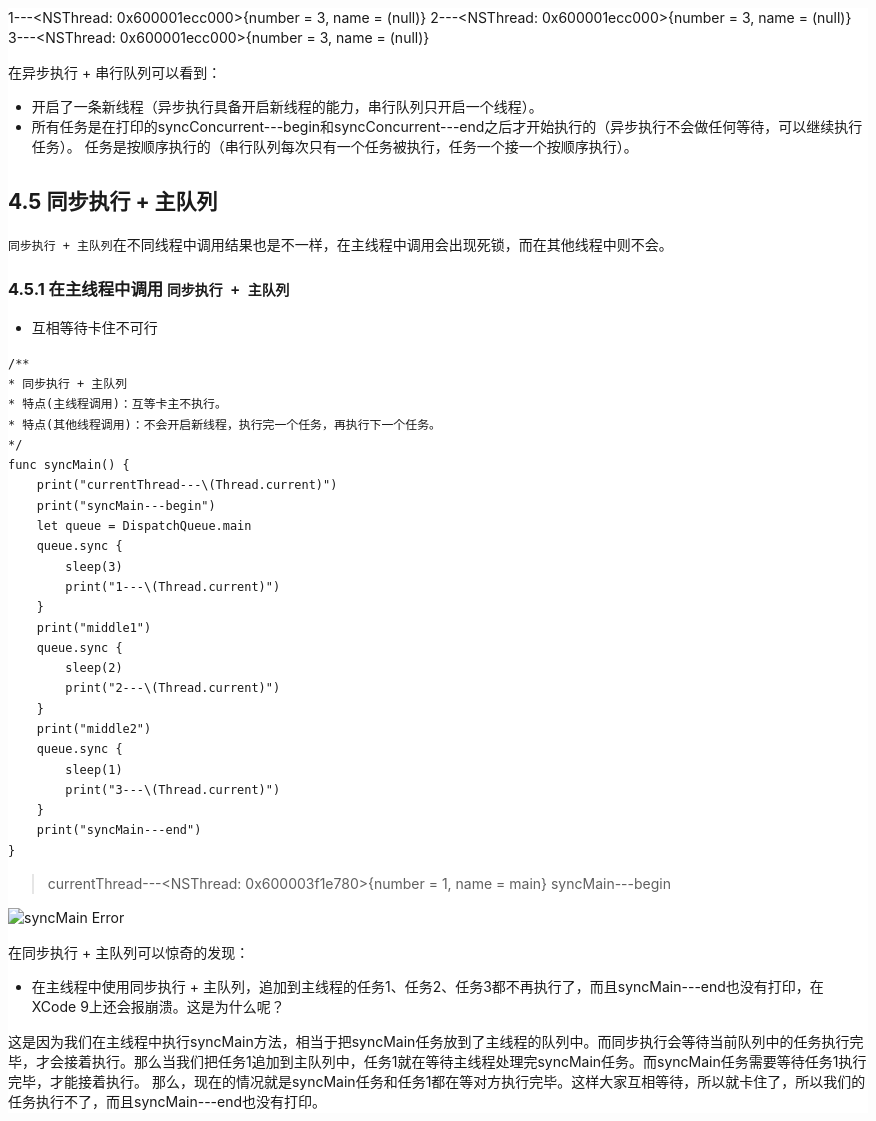 1---<NSThread: 0x600001ecc000>{number = 3, name = (null)}
2---<NSThread: 0x600001ecc000>{number = 3, name = (null)}
3---<NSThread: 0x600001ecc000>{number = 3, name = (null)}

在异步执行 + 串行队列可以看到：

- 开启了一条新线程（异步执行具备开启新线程的能力，串行队列只开启一个线程）。
- 所有任务是在打印的syncConcurrent---begin和syncConcurrent---end之后才开始执行的（异步执行不会做任何等待，可以继续执行任务）。
任务是按顺序执行的（串行队列每次只有一个任务被执行，任务一个接一个按顺序执行）。

## 4.5 同步执行 + 主队列
`同步执行 + 主队列`在不同线程中调用结果也是不一样，在主线程中调用会出现死锁，而在其他线程中则不会。

### 4.5.1 在主线程中调用 `同步执行 + 主队列`
- 互相等待卡住不可行
```
/**
* 同步执行 + 主队列
* 特点(主线程调用)：互等卡主不执行。
* 特点(其他线程调用)：不会开启新线程，执行完一个任务，再执行下一个任务。
*/
func syncMain() {
    print("currentThread---\(Thread.current)")
    print("syncMain---begin")
    let queue = DispatchQueue.main
    queue.sync {
        sleep(3)
        print("1---\(Thread.current)")
    }
    print("middle1")
    queue.sync {
        sleep(2)
        print("2---\(Thread.current)")
    }
    print("middle2")
    queue.sync {
        sleep(1)
        print("3---\(Thread.current)")
    }
    print("syncMain---end")
}
```

>currentThread---<NSThread: 0x600003f1e780>{number = 1, name = main}
syncMain---begin

![syncMain Error](https://upload-images.jianshu.io/upload_images/454522-7c87be73855fe537.png?imageMogr2/auto-orient/strip%7CimageView2/2/w/1240)

在同步执行 + 主队列可以惊奇的发现：

- 在主线程中使用同步执行 + 主队列，追加到主线程的任务1、任务2、任务3都不再执行了，而且syncMain---end也没有打印，在XCode 9上还会报崩溃。这是为什么呢？

这是因为我们在主线程中执行syncMain方法，相当于把syncMain任务放到了主线程的队列中。而同步执行会等待当前队列中的任务执行完毕，才会接着执行。那么当我们把任务1追加到主队列中，任务1就在等待主线程处理完syncMain任务。而syncMain任务需要等待任务1执行完毕，才能接着执行。
那么，现在的情况就是syncMain任务和任务1都在等对方执行完毕。这样大家互相等待，所以就卡住了，所以我们的任务执行不了，而且syncMain---end也没有打印。
